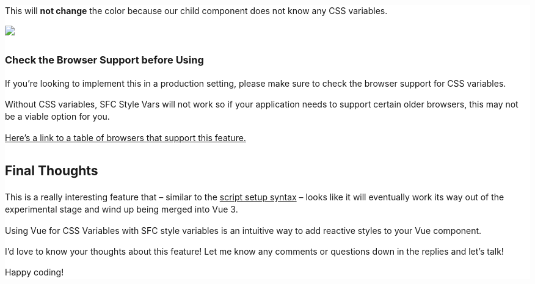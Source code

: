 This will **not change** the color because our child component does not know any CSS variables.

![](https://dltqhkoxgn1gx.cloudfront.net/img/posts/how-to-use-vue-css-variables-reactive-styles-rfc-6.png)

### Check the Browser Support before Using

If you’re looking to implement this in a production setting, please make sure to check the browser support for CSS variables.

Without CSS variables, SFC Style Vars will not work so if your application needs to support certain older browsers, this may not be a viable option for you.

[Here’s a link to a table of browsers that support this feature.](https://caniuse.com/css-variables)

## Final Thoughts

This is a really interesting feature that – similar to the [script setup syntax](https://learnvue.co/2021/05/explaining-the-new-script-setup-type-in-vue-3-major-takeaways-from-the-rfc/) – looks like it will eventually work its way out of the experimental stage and wind up being merged into Vue 3.

Using Vue for CSS Variables with SFC style variables is an intuitive way to add reactive styles to your Vue component.

I’d love to know your thoughts about this feature! Let me know any comments or questions down in the replies and let’s talk!

Happy coding!
